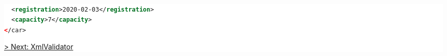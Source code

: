 ```xml
  <registration>2020-02-03</registration>
  <capacity>7</capacity>
</car>
```



[> Next: XmlValidator](./4.XMLValidator.md)